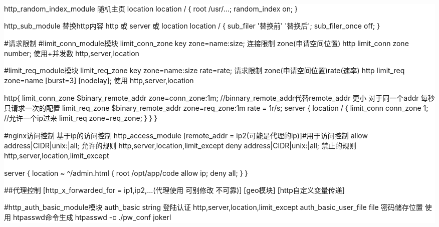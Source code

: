 http_random_index_module  随机主页  location
location / {
  root /usr/...;
  random_index on;
}

http_sub_module 替换http内容 http 或 server 或 location
location / {
  sub_filer '替换前' '替换后';
  sub_filer_once off;
}

#请求限制
#limit_conn_module模块
limit_conn_zone key zone=name:size; 连接限制 zone(申请空间位置)  http
limit_conn zone number; 使用+并发数 http,server,location

#limit_req_module模块
limit_req_zone key zone=name:size rate=rate; 请求限制 zone(申请空间位置)rate(速率) http
limit_req zone=name [burst=3] [nodelay]; 使用 http,server,location

http{
  limit_conn_zone $binary_remote_addr zone=conn_zone:1m;
  //binnary_remote_addr代替remote_addr 更小 对于同一个addr 每秒只请求一次的配置
  limit_req_zone $binary_remote_addr zone=req_zone:1m rate = 1r/s;
  server {
    location / {
      limit_conn conn_zone 1; //允许一个ip过来
      limit_req zone=req_zone;
    }
  }
}

#nginx访问控制
基于ip的访问控制 http_access_module
[remote_addr = ip2(可能是代理的ip)]#用于访问控制
allow address|CIDR|unix:|all;  允许的规则  http,server,location,limit_except
deny address|CIDR|unix:|all; 禁止的规则  http,server,location,limit_except

server {
  location ~ ^/admin.html {
     root /opt/app/code
     allow ip;
     deny all;
  }
}

##代理控制
[http_x_forwarded_for = ip1,ip2,...(代理使用 可别修改 不可靠)]
[geo模块]
[http自定义变量传递]


#http_auth_basic_module模块
auth_basic string 登陆认证   http,server,location,limit_except
auth_basic_user_file file  密码储存位置  使用 htpasswd命令生成  htpasswd -c ./pw_conf jokerl
